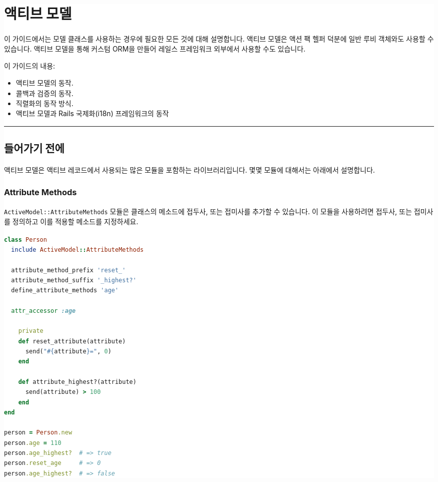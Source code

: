 액티브 모델
===================

이 가이드에서는 모델 클래스를 사용하는 경우에 필요한 모든 것에 대해 설명합니다.
액티브 모델은 액션 팩 헬퍼 덕분에 일반 루비 객체와도 사용할 수 있습니다.
액티브 모델을 통해 커스텀 ORM을 만들어 레일스 프레임워크 외부에서 사용할 수도
있습니다. 

이 가이드의 내용:

* 액티브 모델의 동작.
* 콜백과 검증의 동작.
* 직렬화의 동작 방식.
* 액티브 모델과 Rails 국제화(i18n) 프레임워크의 동작

--------------------------------------------------------------------------------

들어가기 전에
------------

액티브 모델은 액티브 레코드에서 사용되는 많은 모듈을 포함하는 라이브러리입니다.
몇몇 모듈에 대해서는 아래에서 설명합니다.

### Attribute Methods

`ActiveModel::AttributeMethods` 모듈은 클래스의 메소드에 접두사, 또는 접미사를
추가할 수 있습니다. 이 모듈을 사용하려면 접두사, 또는 접미사를 정의하고 이를
적용할 메소드를 지정하세요.

```ruby
class Person
  include ActiveModel::AttributeMethods

  attribute_method_prefix 'reset_'
  attribute_method_suffix '_highest?'
  define_attribute_methods 'age'

  attr_accessor :age

    private
    def reset_attribute(attribute)
      send("#{attribute}=", 0)
    end

    def attribute_highest?(attribute)
      send(attribute) > 100
    end
end

person = Person.new
person.age = 110
person.age_highest?  # => true
person.reset_age     # => 0
person.age_highest?  # => false
```
